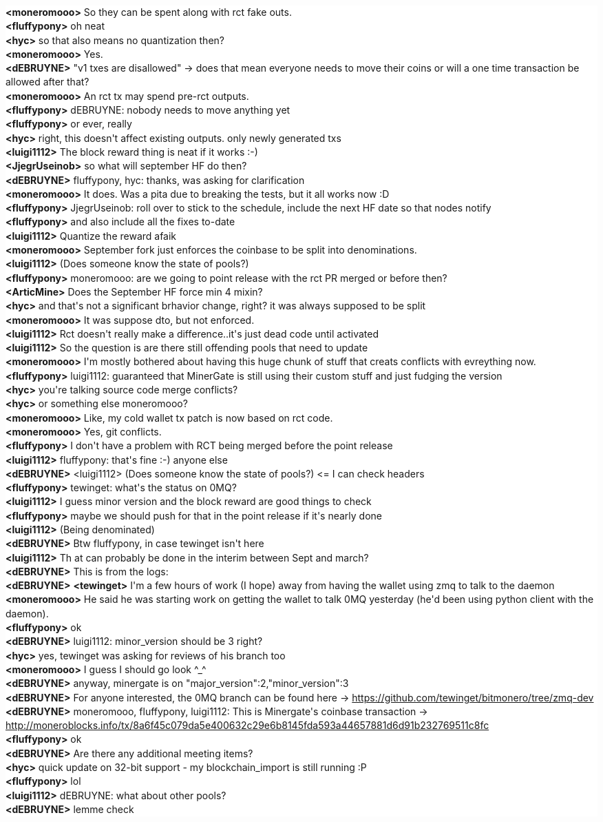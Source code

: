 **\<moneromooo>** So they can be spent along with rct fake outs.  
**\<fluffypony>** oh neat  
**\<hyc>** so that also means no quantization then?  
**\<moneromooo>** Yes.  
**\<dEBRUYNE>** "v1 txes are disallowed" -> does that mean everyone needs to move their coins or will a one time transaction be allowed after that?   
**\<moneromooo>** An rct tx may spend pre-rct outputs.  
**\<fluffypony>** dEBRUYNE: nobody needs to move anything yet  
**\<fluffypony>** or ever, really  
**\<hyc>** right, this doesn't affect existing outputs. only newly generated txs  
**\<luigi1112>** The block reward thing is neat if it works :-)  
**\<JjegrUseinob>** so what will september HF do then?  
**\<dEBRUYNE>** fluffypony, hyc: thanks, was asking for clarification   
**\<moneromooo>** It does. Was a pita due to breaking the tests, but it all works now :D  
**\<fluffypony>** JjegrUseinob: roll over to stick to the schedule, include the next HF date so that nodes notify  
**\<fluffypony>** and also include all the fixes to-date  
**\<luigi1112>** Quantize the reward afaik  
**\<moneromooo>** September fork just enforces the coinbase to be split into denominations.  
**\<luigi1112>** (Does someone know the state of pools?)  
**\<fluffypony>** moneromooo: are we going to point release with the rct PR merged or before then?  
**\<ArticMine>** Does the September HF force min 4 mixin?  
**\<hyc>** and that's not a significant brhavior change, right? it was always supposed to be split  
**\<moneromooo>** It was suppose dto, but not enforced.  
**\<luigi1112>** Rct doesn't really make a difference..it's just dead code until activated  
**\<luigi1112>** So the question is are there still offending pools that need to update  
**\<moneromooo>** I'm mostly bothered about having this huge chunk of stuff that creats conflicts with evreything now.  
**\<fluffypony>** luigi1112: guaranteed that MinerGate is still using their custom stuff and just fudging the version  
**\<hyc>** you're talking source code merge conflicts?  
**\<hyc>** or something else moneromooo?  
**\<moneromooo>** Like, my cold wallet tx patch is now based on rct code.  
**\<moneromooo>** Yes, git conflicts.  
**\<fluffypony>** I don't have a problem with RCT being merged before the point release  
**\<luigi1112>** fluffypony: that's fine :-) anyone else  
**\<dEBRUYNE>** \<luigi1112> (Does someone know the state of pools?) <= I can check headers  
**\<fluffypony>** tewinget: what's the status on 0MQ?  
**\<luigi1112>** I guess minor version and the block reward are good things to check  
**\<fluffypony>** maybe we should push for that in the point release if it's nearly done  
**\<luigi1112>** (Being denominated)  
**\<dEBRUYNE>** Btw fluffypony, in case tewinget isn't here  
**\<luigi1112>** Th at can probably be done in the interim between Sept and march?  
**\<dEBRUYNE>** This is from the logs:  
**\<dEBRUYNE>** **\<tewinget>** I'm a few hours of work (I hope) away from having the wallet using zmq to talk to the daemon  
**\<moneromooo>** He said he was starting work on getting the wallet to talk 0MQ yesterday (he'd been using python client with the daemon).  
**\<fluffypony>** ok  
**\<dEBRUYNE>** luigi1112: minor\_version should be 3 right?  
**\<hyc>** yes, tewinget was asking for reviews of his branch too  
**\<moneromooo>** I guess I should go look ^\_^  
**\<dEBRUYNE>** anyway, minergate is on "major\_version":2,"minor\_version":3  
**\<dEBRUYNE>** For anyone interested, the 0MQ branch can be found here -> https://github.com/tewinget/bitmonero/tree/zmq-dev  
**\<dEBRUYNE>** moneromooo, fluffypony, luigi1112: This is Minergate's coinbase transaction -> http://moneroblocks.info/tx/8a6f45c079da5e400632c29e6b8145fda593a44657881d6d91b232769511c8fc  
**\<fluffypony>** ok  
**\<dEBRUYNE>** Are there any additional meeting items?  
**\<hyc>** quick update on 32-bit support - my blockchain\_import is still running :P  
**\<fluffypony>** lol  
**\<luigi1112>** dEBRUYNE: what about other pools?  
**\<dEBRUYNE>** lemme check  